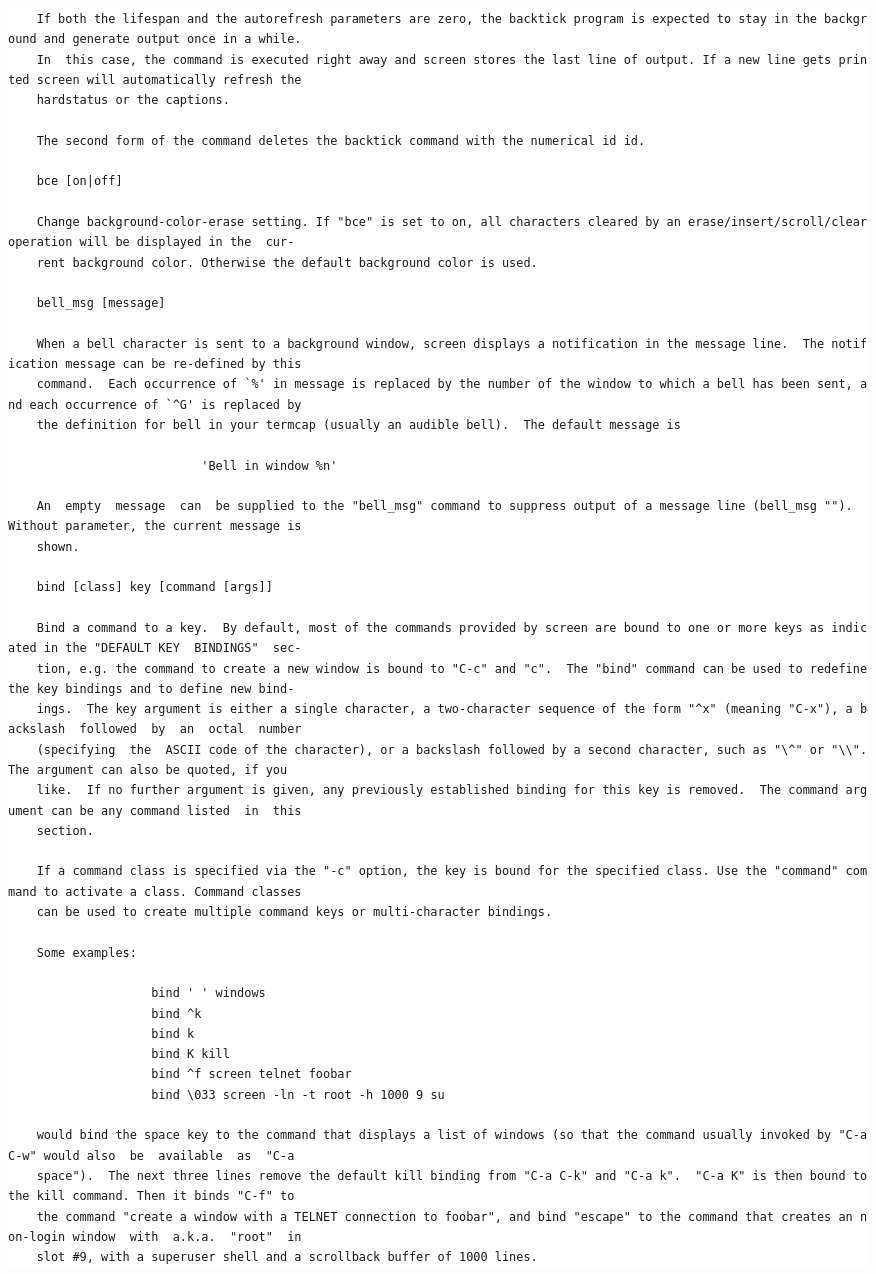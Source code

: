         If both the lifespan and the autorefresh parameters are zero, the backtick program is expected to stay in the background and generate output once in a while.
        In  this case, the command is executed right away and screen stores the last line of output. If a new line gets printed screen will automatically refresh the
        hardstatus or the captions.
 
        The second form of the command deletes the backtick command with the numerical id id.
 
        bce [on|off]
 
        Change background-color-erase setting. If "bce" is set to on, all characters cleared by an erase/insert/scroll/clear operation will be displayed in the  cur‐
        rent background color. Otherwise the default background color is used.
 
        bell_msg [message]
 
        When a bell character is sent to a background window, screen displays a notification in the message line.  The notification message can be re-defined by this
        command.  Each occurrence of `%' in message is replaced by the number of the window to which a bell has been sent, and each occurrence of `^G' is replaced by
        the definition for bell in your termcap (usually an audible bell).  The default message is
 
                               'Bell in window %n'
 
        An  empty  message  can  be supplied to the "bell_msg" command to suppress output of a message line (bell_msg "").  Without parameter, the current message is
        shown.
 
        bind [class] key [command [args]]
 
        Bind a command to a key.  By default, most of the commands provided by screen are bound to one or more keys as indicated in the "DEFAULT KEY  BINDINGS"  sec‐
        tion, e.g. the command to create a new window is bound to "C-c" and "c".  The "bind" command can be used to redefine the key bindings and to define new bind‐
        ings.  The key argument is either a single character, a two-character sequence of the form "^x" (meaning "C-x"), a backslash  followed  by  an  octal  number
        (specifying  the  ASCII code of the character), or a backslash followed by a second character, such as "\^" or "\\".  The argument can also be quoted, if you
        like.  If no further argument is given, any previously established binding for this key is removed.  The command argument can be any command listed  in  this
        section.
 
        If a command class is specified via the "-c" option, the key is bound for the specified class. Use the "command" command to activate a class. Command classes
        can be used to create multiple command keys or multi-character bindings.
 
        Some examples:
 
                        bind ' ' windows
                        bind ^k
                        bind k
                        bind K kill
                        bind ^f screen telnet foobar
                        bind \033 screen -ln -t root -h 1000 9 su
 
        would bind the space key to the command that displays a list of windows (so that the command usually invoked by "C-a C-w" would also  be  available  as  "C-a
        space").  The next three lines remove the default kill binding from "C-a C-k" and "C-a k".  "C-a K" is then bound to the kill command. Then it binds "C-f" to
        the command "create a window with a TELNET connection to foobar", and bind "escape" to the command that creates an non-login window  with  a.k.a.  "root"  in
        slot #9, with a superuser shell and a scrollback buffer of 1000 lines.
 